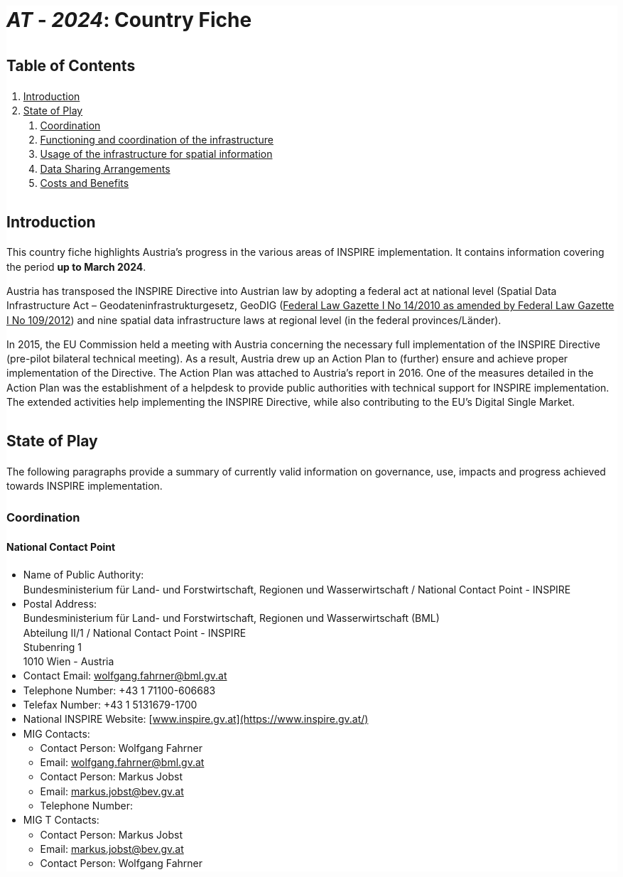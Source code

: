 # _AT_ - _2024_: Country Fiche

## Table of Contents
1. [Introduction](#introduction)
1. [State of Play](#state_of_play)
   1. [Coordination](#Coordination)
   2. [Functioning and coordination of the infrastructure](#functioning)
   3. [Usage of the infrastructure for spatial information](#usage)
   4. [Data Sharing Arrangements](#data)
   5. [Costs and Benefits](#costs)


## Introduction

This country fiche highlights Austria’s progress in the various areas of INSPIRE implementation. It contains information covering the period **up to March 2024**.

Austria has transposed the INSPIRE Directive into Austrian law by adopting a federal act at national level (Spatial Data Infrastructure Act – Geodateninfrastrukturgesetz, GeoDIG ([Federal Law Gazette I No 14/2010 as amended by Federal Law Gazette I No 109/2012](https://www.ris.bka.gv.at/GeltendeFassung.wxe?Abfrage=Bundesnormen&Gesetzesnummer=20006708)) and nine spatial data infrastructure laws at regional level (in the federal provinces/Länder).

In 2015, the EU Commission held a meeting with Austria concerning the necessary full implementation of the INSPIRE Directive (pre-pilot bilateral technical meeting). As a result, Austria drew up an Action Plan to (further) ensure and achieve proper implementation of the Directive. The Action Plan was attached to Austria’s report in 2016. One of the measures detailed in the Action Plan was the establishment of a helpdesk to provide public authorities with technical support for INSPIRE implementation. The extended activities help implementing the INSPIRE Directive, while also contributing to the EU’s Digital Single Market. 


## State of Play

The following paragraphs provide a summary of currently valid information on governance, use, impacts and progress achieved towards INSPIRE implementation.

### Coordination

#### National Contact Point

- Name of Public Authority:  
Bundesministerium für Land- und Forstwirtschaft, Regionen und Wasserwirtschaft / National Contact Point - INSPIRE
- Postal Address:  
  Bundesministerium für Land- und Forstwirtschaft, Regionen und Wasserwirtschaft (BML)  
  Abteilung II/1 / National Contact Point - INSPIRE  
  Stubenring 1  
  1010 Wien - Austria  
- Contact Email: wolfgang.fahrner@bml.gv.at
- Telephone Number: +43 1 71100-606683
- Telefax Number: +43 1 5131679-1700
- National INSPIRE Website: [www.inspire.gv.at](https://www.inspire.gv.at/)  
- MIG Contacts: 
  - Contact Person: Wolfgang Fahrner
  - Email: wolfgang.fahrner@bml.gv.at
  - Contact Person: Markus Jobst
  - Email: markus.jobst@bev.gv.at
  - Telephone Number:
- MIG T Contacts: 
  - Contact Person: Markus Jobst
  - Email: markus.jobst@bev.gv.at
  - Contact Person: Wolfgang Fahrner